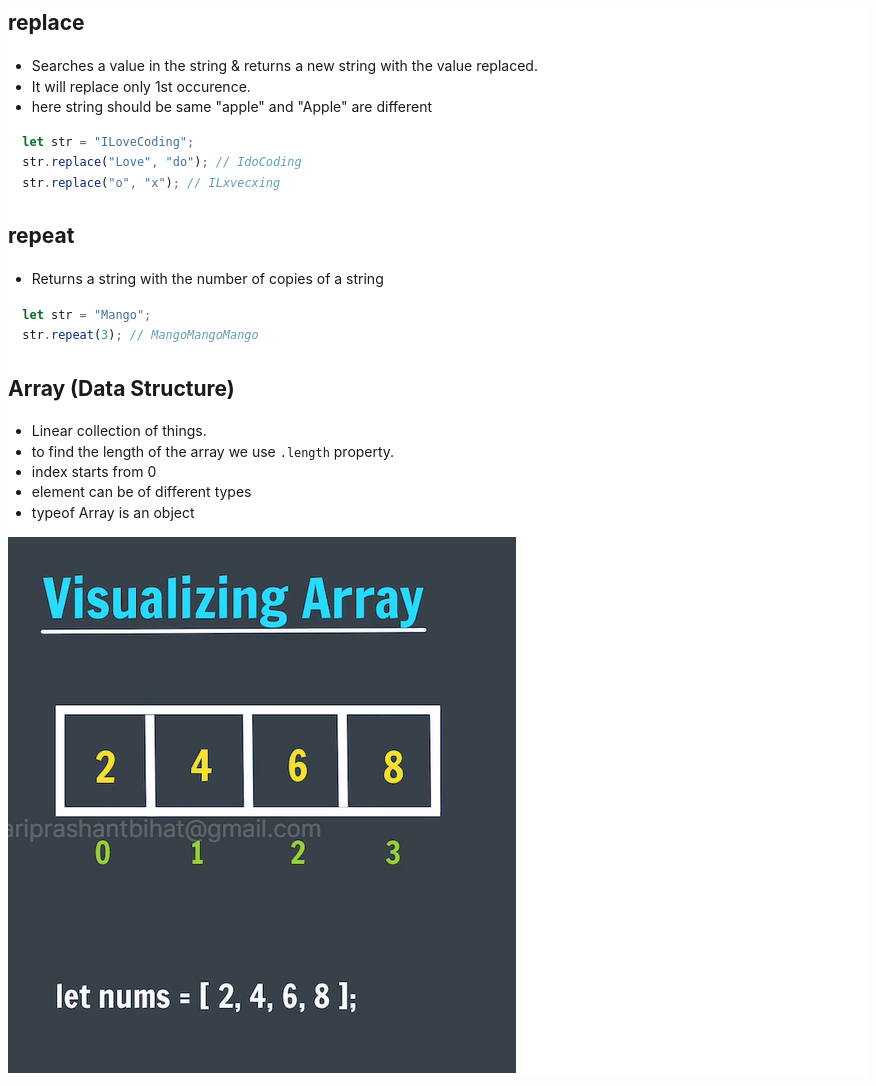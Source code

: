
## replace
- Searches a value in the string & returns a new string with the value replaced.  
- It will replace only 1st occurence.
- here string should be same "apple" and "Apple" are different

```js
  let str = "ILoveCoding";
  str.replace("Love", "do"); // IdoCoding
  str.replace("o", "x"); // ILxvecxing
```

## repeat
- Returns a string with the number of copies of a string

```js
  let str = "Mango";
  str.repeat(3); // MangoMangoMango
```

## Array (Data Structure)
- Linear collection of things.
- to find the length of the array we use `.length` property.
- index starts from 0
- element can be of different types
- typeof Array is an object

![array](./img/array.png)  
